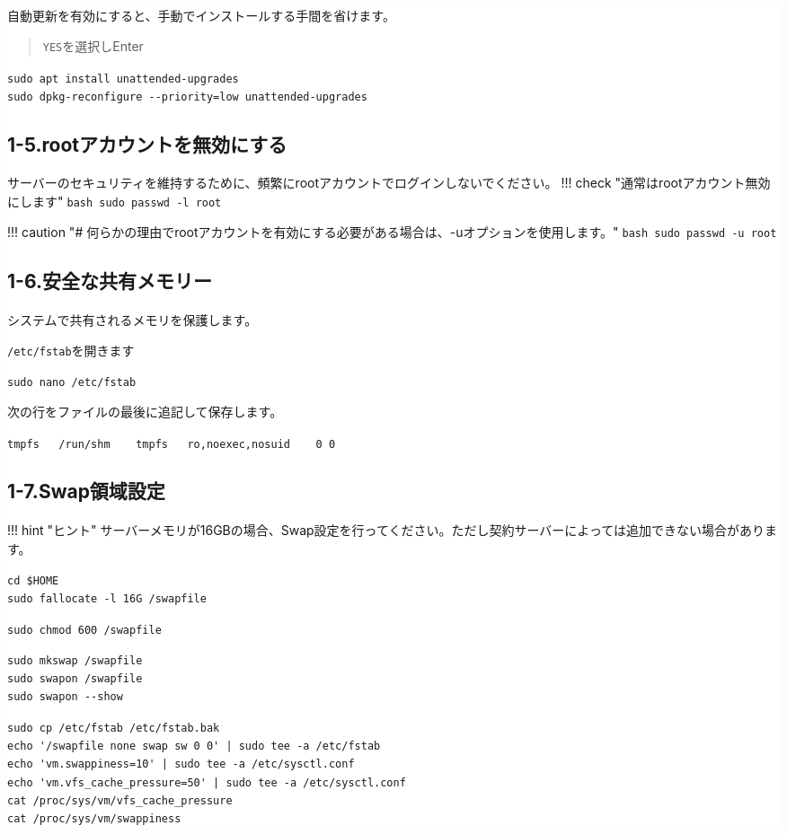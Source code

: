 自動更新を有効にすると、手動でインストールする手間を省けます。
> `YES`を選択しEnter

```text
sudo apt install unattended-upgrades
sudo dpkg-reconfigure --priority=low unattended-upgrades
```

## **1-5.rootアカウントを無効にする**

サーバーのセキュリティを維持するために、頻繁にrootアカウントでログインしないでください。
!!! check "通常はrootアカウント無効にします"
    ```bash
    sudo passwd -l root
    ```

!!! caution "# 何らかの理由でrootアカウントを有効にする必要がある場合は、-uオプションを使用します。"
    ```bash
    sudo passwd -u root
    ```

## **1-6.安全な共有メモリー**

システムで共有されるメモリを保護します。

`/etc/fstab`を開きます

```text
sudo nano /etc/fstab
```

次の行をファイルの最後に追記して保存します。

```text
tmpfs	/run/shm	tmpfs	ro,noexec,nosuid	0 0
```

## **1-7.Swap領域設定**
!!! hint "ヒント"
    サーバーメモリが16GBの場合、Swap設定を行ってください。ただし契約サーバーによっては追加できない場合があります。


```
cd $HOME
sudo fallocate -l 16G /swapfile
```
```
sudo chmod 600 /swapfile
```
```
sudo mkswap /swapfile
sudo swapon /swapfile
sudo swapon --show
```
```
sudo cp /etc/fstab /etc/fstab.bak
echo '/swapfile none swap sw 0 0' | sudo tee -a /etc/fstab
echo 'vm.swappiness=10' | sudo tee -a /etc/sysctl.conf
echo 'vm.vfs_cache_pressure=50' | sudo tee -a /etc/sysctl.conf
cat /proc/sys/vm/vfs_cache_pressure
cat /proc/sys/vm/swappiness
```

